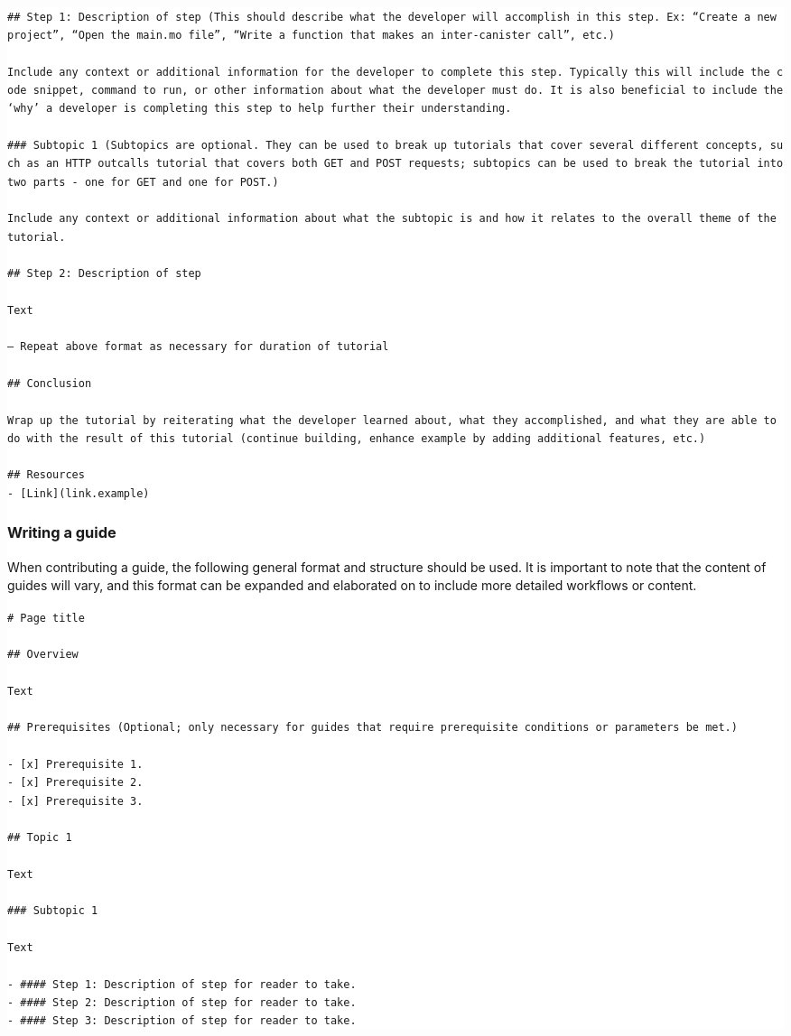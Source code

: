 ```
## Step 1: Description of step (This should describe what the developer will accomplish in this step. Ex: “Create a new project”, “Open the main.mo file”, “Write a function that makes an inter-canister call”, etc.)

Include any context or additional information for the developer to complete this step. Typically this will include the code snippet, command to run, or other information about what the developer must do. It is also beneficial to include the ‘why’ a developer is completing this step to help further their understanding.

### Subtopic 1 (Subtopics are optional. They can be used to break up tutorials that cover several different concepts, such as an HTTP outcalls tutorial that covers both GET and POST requests; subtopics can be used to break the tutorial into two parts - one for GET and one for POST.)

Include any context or additional information about what the subtopic is and how it relates to the overall theme of the tutorial. 

## Step 2: Description of step 

Text

– Repeat above format as necessary for duration of tutorial

## Conclusion

Wrap up the tutorial by reiterating what the developer learned about, what they accomplished, and what they are able to do with the result of this tutorial (continue building, enhance example by adding additional features, etc.)

## Resources
- [Link](link.example)
```

### Writing a guide
When contributing a guide, the following general format and structure should be used. It is important to note that the content of guides will vary, and this format can be expanded and elaborated on to include more detailed workflows or content.

```
# Page title

## Overview

Text

## Prerequisites (Optional; only necessary for guides that require prerequisite conditions or parameters be met.)

- [x] Prerequisite 1.
- [x] Prerequisite 2.
- [x] Prerequisite 3.

## Topic 1

Text

### Subtopic 1

Text

- #### Step 1: Description of step for reader to take.
- #### Step 2: Description of step for reader to take.
- #### Step 3: Description of step for reader to take.

```